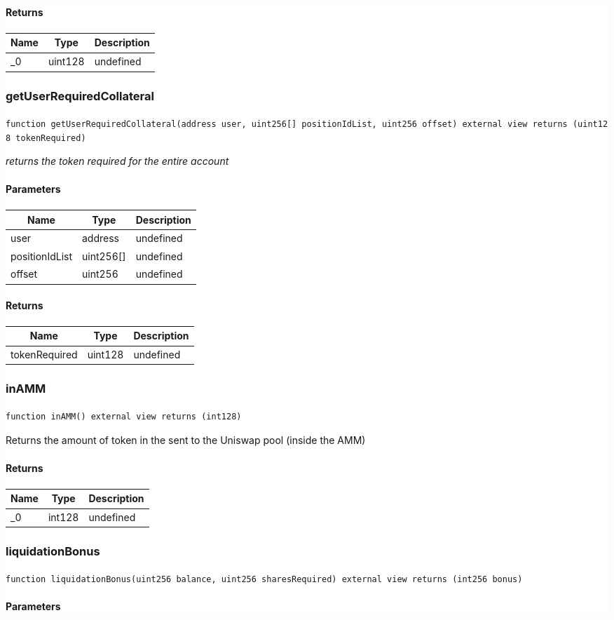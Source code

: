 #### Returns

| Name | Type    | Description |
| ---- | ------- | ----------- |
| \_0  | uint128 | undefined   |

### getUserRequiredCollateral

```solidity
function getUserRequiredCollateral(address user, uint256[] positionIdList, uint256 offset) external view returns (uint128 tokenRequired)
```

_returns the token required for the entire account_

#### Parameters

| Name           | Type      | Description |
| -------------- | --------- | ----------- |
| user           | address   | undefined   |
| positionIdList | uint256[] | undefined   |
| offset         | uint256   | undefined   |

#### Returns

| Name          | Type    | Description |
| ------------- | ------- | ----------- |
| tokenRequired | uint128 | undefined   |

### inAMM

```solidity
function inAMM() external view returns (int128)
```

Returns the amount of token in the sent to the Uniswap pool (inside the AMM)

#### Returns

| Name | Type   | Description |
| ---- | ------ | ----------- |
| \_0  | int128 | undefined   |

### liquidationBonus

```solidity
function liquidationBonus(uint256 balance, uint256 sharesRequired) external view returns (int256 bonus)
```

#### Parameters

